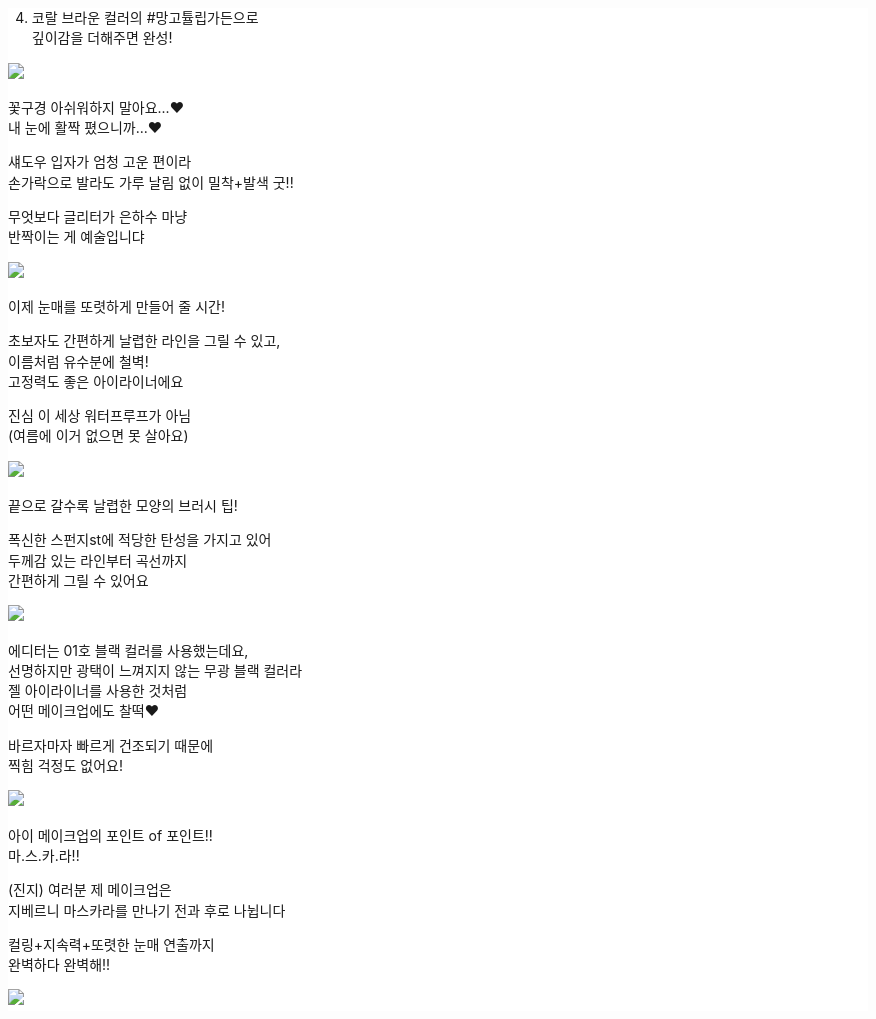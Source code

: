 4. 코랄 브라운 컬러의 #망고튤립가든으로  
깊이감을 더해주면 완성!  

![](https://img1.daumcdn.net/thumb/R720x0/?fname=https%3A%2F%2Ft1.daumcdn.net%2Fliveboard%2Funpa%2F6a90ed83dfa74e19818c202c956c79af.JPG)

꽃구경 아쉬워하지 말아요...♥  
내 눈에 활짝 폈으니까...♥  
  
섀도우 입자가 엄청 고운 편이라  
손가락으로 발라도 가루 날림 없이 밀착+발색 굿!!  
  
무엇보다 글리터가 은하수 마냥  
반짝이는 게 예술입니댜  

![](https://img1.daumcdn.net/thumb/R720x0/?fname=https%3A%2F%2Ft1.daumcdn.net%2Fliveboard%2Funpa%2F0190b9c397414cf38c86f1f7a275130b.JPG)

이제 눈매를 또렷하게 만들어 줄 시간!  
  
초보자도 간편하게 날렵한 라인을 그릴 수 있고,  
이름처럼 유수분에 철벽!  
고정력도 좋은 아이라이너에요  
  
진심 이 세상 워터프루프가 아님  
(여름에 이거 없으면 못 살아요)  

![](https://img1.daumcdn.net/thumb/R720x0/?fname=https%3A%2F%2Ft1.daumcdn.net%2Fliveboard%2Funpa%2F57ebb48c9faf4b9f9fe04e5715a12bc3.JPG)

끝으로 갈수록 날렵한 모양의 브러시 팁!  
  
폭신한 스펀지st에 적당한 탄성을 가지고 있어  
두께감 있는 라인부터 곡선까지  
간편하게 그릴 수 있어요  

![](https://img1.daumcdn.net/thumb/R720x0/?fname=https%3A%2F%2Ft1.daumcdn.net%2Fliveboard%2Funpa%2F02ddb3d0bfae44ca91859668677304d9.JPG)

에디터는 01호 블랙 컬러를 사용했는데요,  
선명하지만 광택이 느껴지지 않는 무광 블랙 컬러라  
젤 아이라이너를 사용한 것처럼  
어떤 메이크업에도 찰떡♥  
  
바르자마자 빠르게 건조되기 때문에  
찍힘 걱정도 없어요!  

![](https://img1.daumcdn.net/thumb/R720x0/?fname=https%3A%2F%2Ft1.daumcdn.net%2Fliveboard%2Funpa%2F0f1988485ca94e68beb220071a3cd6fe.JPG)

아이 메이크업의 포인트 of 포인트!!  
마.스.카.라!!  
  
(진지) 여러분 제 메이크업은  
지베르니 마스카라를 만나기 전과 후로 나뉩니다  
  
컬링+지속력+또렷한 눈매 연출까지  
완벽하다 완벽해!!  

![](https://img1.daumcdn.net/thumb/R720x0/?fname=https%3A%2F%2Ft1.daumcdn.net%2Fliveboard%2Funpa%2F71cca679c0ca450985564c4d722edb1d.JPG)
